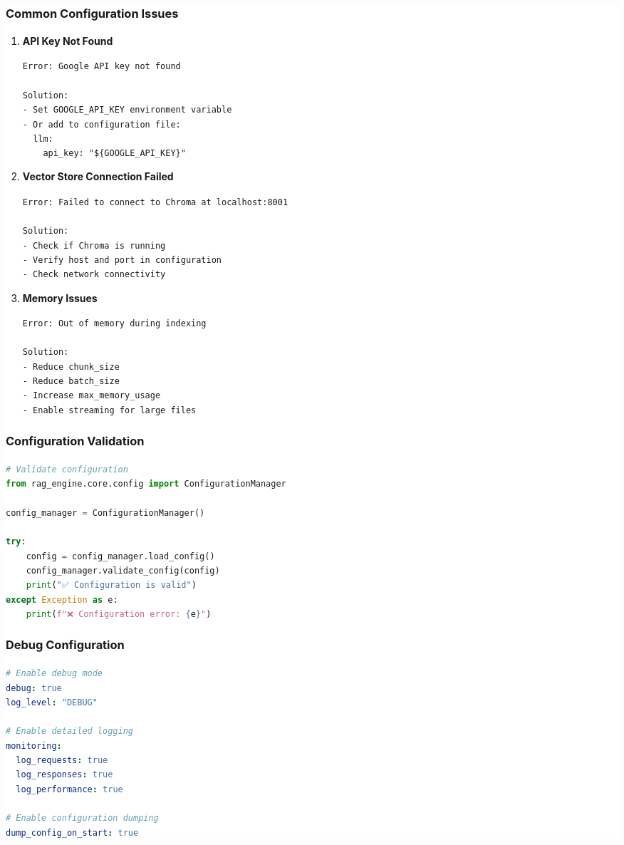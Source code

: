 ### Common Configuration Issues

1. **API Key Not Found**
   ```
   Error: Google API key not found
   
   Solution:
   - Set GOOGLE_API_KEY environment variable
   - Or add to configuration file:
     llm:
       api_key: "${GOOGLE_API_KEY}"
   ```

2. **Vector Store Connection Failed**
   ```
   Error: Failed to connect to Chroma at localhost:8001
   
   Solution:
   - Check if Chroma is running
   - Verify host and port in configuration
   - Check network connectivity
   ```

3. **Memory Issues**
   ```
   Error: Out of memory during indexing
   
   Solution:
   - Reduce chunk_size
   - Reduce batch_size
   - Increase max_memory_usage
   - Enable streaming for large files
   ```

### Configuration Validation

```python
# Validate configuration
from rag_engine.core.config import ConfigurationManager

config_manager = ConfigurationManager()

try:
    config = config_manager.load_config()
    config_manager.validate_config(config)
    print("✅ Configuration is valid")
except Exception as e:
    print(f"❌ Configuration error: {e}")
```

### Debug Configuration

```yaml
# Enable debug mode
debug: true
log_level: "DEBUG"

# Enable detailed logging
monitoring:
  log_requests: true
  log_responses: true
  log_performance: true

# Enable configuration dumping
dump_config_on_start: true
```
